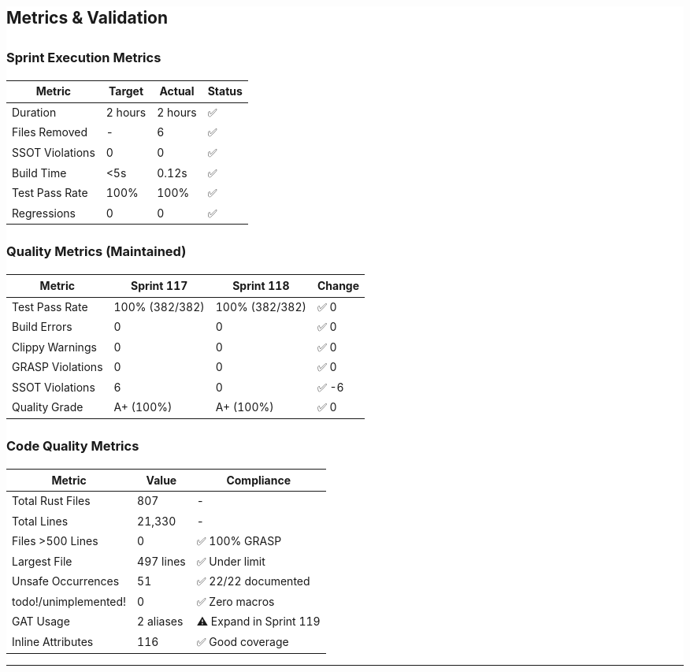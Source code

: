 
## Metrics & Validation

### Sprint Execution Metrics

| Metric | Target | Actual | Status |
|--------|--------|--------|--------|
| Duration | 2 hours | 2 hours | ✅ |
| Files Removed | - | 6 | ✅ |
| SSOT Violations | 0 | 0 | ✅ |
| Build Time | <5s | 0.12s | ✅ |
| Test Pass Rate | 100% | 100% | ✅ |
| Regressions | 0 | 0 | ✅ |

### Quality Metrics (Maintained)

| Metric | Sprint 117 | Sprint 118 | Change |
|--------|------------|------------|--------|
| Test Pass Rate | 100% (382/382) | 100% (382/382) | ✅ 0 |
| Build Errors | 0 | 0 | ✅ 0 |
| Clippy Warnings | 0 | 0 | ✅ 0 |
| GRASP Violations | 0 | 0 | ✅ 0 |
| SSOT Violations | 6 | 0 | ✅ -6 |
| Quality Grade | A+ (100%) | A+ (100%) | ✅ 0 |

### Code Quality Metrics

| Metric | Value | Compliance |
|--------|-------|------------|
| Total Rust Files | 807 | - |
| Total Lines | 21,330 | - |
| Files >500 Lines | 0 | ✅ 100% GRASP |
| Largest File | 497 lines | ✅ Under limit |
| Unsafe Occurrences | 51 | ✅ 22/22 documented |
| todo!/unimplemented! | 0 | ✅ Zero macros |
| GAT Usage | 2 aliases | ⚠️ Expand in Sprint 119 |
| Inline Attributes | 116 | ✅ Good coverage |

---